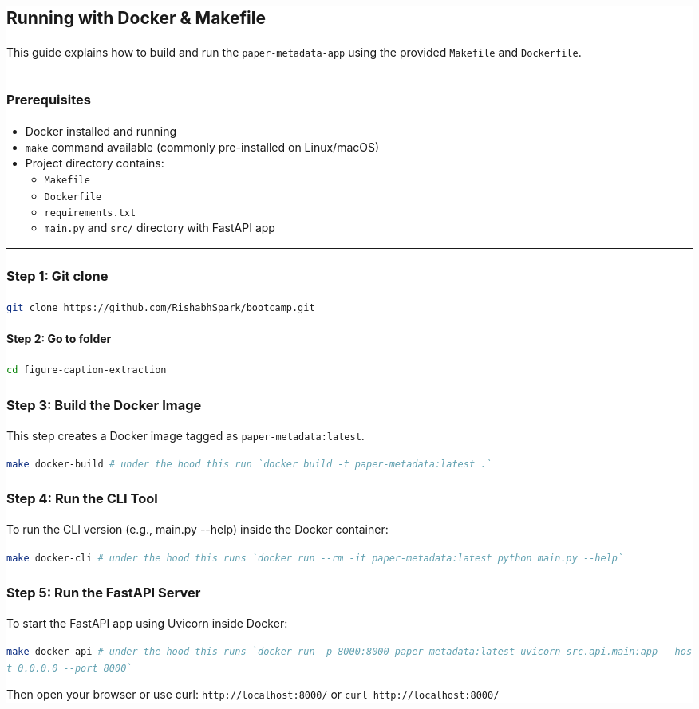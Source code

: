 ## Running with Docker & Makefile

This guide explains how to build and run the `paper-metadata-app` using the provided `Makefile` and `Dockerfile`.

---

### Prerequisites
- Docker installed and running
- `make` command available (commonly pre-installed on Linux/macOS)
- Project directory contains:
  - `Makefile`
  - `Dockerfile`
  - `requirements.txt`
  - `main.py` and `src/` directory with FastAPI app

---

### Step 1: Git clone
```bash
git clone https://github.com/RishabhSpark/bootcamp.git
```
#### Step 2: Go to folder
```bash
cd figure-caption-extraction
```

### Step 3: Build the Docker Image

This step creates a Docker image tagged as `paper-metadata:latest`.

```bash
make docker-build # under the hood this run `docker build -t paper-metadata:latest .`
```

### Step 4: Run the CLI Tool
To run the CLI version (e.g., main.py --help) inside the Docker container:

```bash
make docker-cli # under the hood this runs `docker run --rm -it paper-metadata:latest python main.py --help`
```

### Step 5: Run the FastAPI Server
To start the FastAPI app using Uvicorn inside Docker:

```bash
make docker-api # under the hood this runs `docker run -p 8000:8000 paper-metadata:latest uvicorn src.api.main:app --host 0.0.0.0 --port 8000`
```

Then open your browser or use curl:
`http://localhost:8000/` or `curl http://localhost:8000/`
